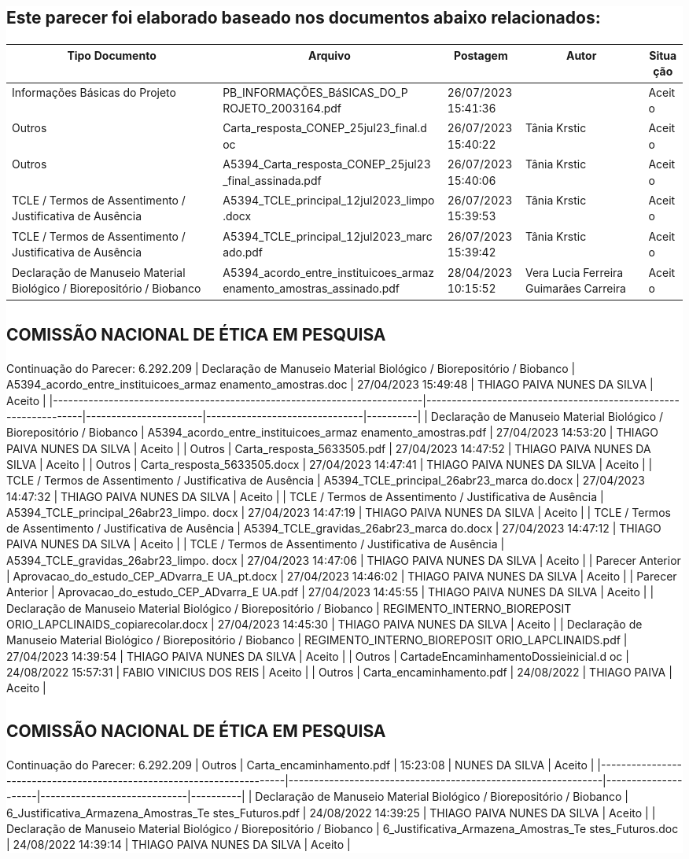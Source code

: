 ## Este parecer foi elaborado baseado nos documentos abaixo relacionados:
| Tipo Documento                                                        | Arquivo                                                              | Postagem            | Autor                                  | Situação   |
|-----------------------------------------------------------------------|----------------------------------------------------------------------|---------------------|----------------------------------------|------------|
| Informações Básicas do Projeto                                        | PB_INFORMAÇÕES_BáSICAS_DO_P ROJETO_2003164.pdf                       | 26/07/2023 15:41:36 |                                        | Aceito     |
| Outros                                                                | Carta_resposta_CONEP_25jul23_final.d oc                              | 26/07/2023 15:40:22 | Tânia Krstic                           | Aceito     |
| Outros                                                                | A5394_Carta_resposta_CONEP_25jul23 _final_assinada.pdf               | 26/07/2023 15:40:06 | Tânia Krstic                           | Aceito     |
| TCLE / Termos de Assentimento / Justificativa de Ausência             | A5394_TCLE_principal_12jul2023_limpo .docx                           | 26/07/2023 15:39:53 | Tânia Krstic                           | Aceito     |
| TCLE / Termos de Assentimento / Justificativa de Ausência             | A5394_TCLE_principal_12jul2023_marc ado.pdf                          | 26/07/2023 15:39:42 | Tânia Krstic                           | Aceito     |
| Declaração de Manuseio Material Biológico / Biorepositório / Biobanco | A5394_acordo_entre_instituicoes_armaz enamento_amostras_assinado.pdf | 28/04/2023 10:15:52 | Vera Lucia Ferreira Guimarães Carreira | Aceito     |

## COMISSÃO NACIONAL DE ÉTICA EM PESQUISA

Continuação do Parecer: 6.292.209
| Declaração de Manuseio Material Biológico / Biorepositório / Biobanco   | A5394_acordo_entre_instituicoes_armaz enamento_amostras.doc     | 27/04/2023 15:49:48   | THIAGO PAIVA NUNES DA SILVA   | Aceito   |
|-------------------------------------------------------------------------|-----------------------------------------------------------------|-----------------------|-------------------------------|----------|
| Declaração de Manuseio Material Biológico / Biorepositório / Biobanco   | A5394_acordo_entre_instituicoes_armaz enamento_amostras.pdf     | 27/04/2023 14:53:20   | THIAGO PAIVA NUNES DA SILVA   | Aceito   |
| Outros                                                                  | Carta_resposta_5633505.pdf                                      | 27/04/2023 14:47:52   | THIAGO PAIVA NUNES DA SILVA   | Aceito   |
| Outros                                                                  | Carta_resposta_5633505.docx                                     | 27/04/2023 14:47:41   | THIAGO PAIVA NUNES DA SILVA   | Aceito   |
| TCLE / Termos de Assentimento / Justificativa de Ausência               | A5394_TCLE_principal_26abr23_marca do.docx                      | 27/04/2023 14:47:32   | THIAGO PAIVA NUNES DA SILVA   | Aceito   |
| TCLE / Termos de Assentimento / Justificativa de Ausência               | A5394_TCLE_principal_26abr23_limpo. docx                        | 27/04/2023 14:47:19   | THIAGO PAIVA NUNES DA SILVA   | Aceito   |
| TCLE / Termos de Assentimento / Justificativa de Ausência               | A5394_TCLE_gravidas_26abr23_marca do.docx                       | 27/04/2023 14:47:12   | THIAGO PAIVA NUNES DA SILVA   | Aceito   |
| TCLE / Termos de Assentimento / Justificativa de Ausência               | A5394_TCLE_gravidas_26abr23_limpo. docx                         | 27/04/2023 14:47:06   | THIAGO PAIVA NUNES DA SILVA   | Aceito   |
| Parecer Anterior                                                        | Aprovacao_do_estudo_CEP_ADvarra_E UA_pt.docx                    | 27/04/2023 14:46:02   | THIAGO PAIVA NUNES DA SILVA   | Aceito   |
| Parecer Anterior                                                        | Aprovacao_do_estudo_CEP_ADvarra_E UA.pdf                        | 27/04/2023 14:45:55   | THIAGO PAIVA NUNES DA SILVA   | Aceito   |
| Declaração de Manuseio Material Biológico / Biorepositório / Biobanco   | REGIMENTO_INTERNO_BIOREPOSIT ORIO_LAPCLINAIDS_copiarecolar.docx | 27/04/2023 14:45:30   | THIAGO PAIVA NUNES DA SILVA   | Aceito   |
| Declaração de Manuseio Material Biológico / Biorepositório / Biobanco   | REGIMENTO_INTERNO_BIOREPOSIT ORIO_LAPCLINAIDS.pdf               | 27/04/2023 14:39:54   | THIAGO PAIVA NUNES DA SILVA   | Aceito   |
| Outros                                                                  | CartadeEncaminhamentoDossieinicial.d oc                         | 24/08/2022 15:57:31   | FABIO VINICIUS DOS REIS       | Aceito   |
| Outros                                                                  | Carta_encaminhamento.pdf                                        | 24/08/2022            | THIAGO PAIVA                  | Aceito   |

## COMISSÃO NACIONAL DE ÉTICA EM PESQUISA

Continuação do Parecer: 6.292.209
| Outros                                                                | Carta_encaminhamento.pdf                                     | 15:23:08            | NUNES DA SILVA              | Aceito   |
|-----------------------------------------------------------------------|--------------------------------------------------------------|---------------------|-----------------------------|----------|
| Declaração de Manuseio Material Biológico / Biorepositório / Biobanco | 6_Justificativa_Armazena_Amostras_Te stes_Futuros.pdf        | 24/08/2022 14:39:25 | THIAGO PAIVA NUNES DA SILVA | Aceito   |
| Declaração de Manuseio Material Biológico / Biorepositório / Biobanco | 6_Justificativa_Armazena_Amostras_Te stes_Futuros.doc        | 24/08/2022 14:39:14 | THIAGO PAIVA NUNES DA SILVA | Aceito   |